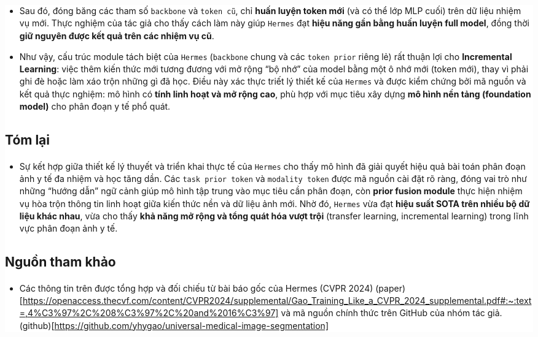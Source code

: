 * Sau đó, đóng băng các tham số `backbone` và `token cũ`, chỉ **huấn luyện token mới** (và có thể lớp MLP cuối) trên dữ liệu nhiệm vụ mới. Thực nghiệm của tác giả cho thấy cách làm này giúp `Hermes` đạt **hiệu năng gần bằng huấn luyện full model**, đồng thời **giữ nguyên được kết quả trên các nhiệm vụ cũ**.

* Như vậy, cấu trúc module tách biệt của `Hermes` (`backbone` chung và các `token prior` riêng lẻ) rất thuận lợi cho **Incremental Learning**: việc thêm kiến thức mới tương đương với mở rộng “bộ nhớ” của model bằng một ô nhớ mới (token mới), thay vì phải ghi đè hoặc làm xáo trộn những gì đã học. Điều này xác thực triết lý thiết kế của `Hermes` và được kiểm chứng bởi mã nguồn và kết quả thực nghiệm: mô hình có **tính linh hoạt và mở rộng cao**, phù hợp với mục tiêu xây dựng **mô hình nền tảng (foundation model)** cho phân đoạn y tế phổ quát.

## Tóm lại

- Sự kết hợp giữa thiết kế lý thuyết và triển khai thực tế của `Hermes` cho thấy mô hình đã giải quyết hiệu quả bài toán phân đoạn ảnh y tế đa nhiệm và học tăng dần. Các `task prior token` và `modality token` được mã nguồn cài đặt rõ ràng, đóng vai trò như những “hướng dẫn” ngữ cảnh giúp mô hình tập trung vào mục tiêu cần phân đoạn, còn **prior fusion module** thực hiện nhiệm vụ hòa trộn thông tin linh hoạt giữa kiến thức nền và dữ liệu ảnh mới. Nhờ đó, `Hermes` vừa đạt **hiệu suất SOTA trên nhiều bộ dữ liệu khác nhau**, vừa cho thấy **khả năng mở rộng và tổng quát hóa vượt trội** (transfer learning, incremental learning) trong lĩnh vực phân đoạn ảnh y tế.

## Nguồn tham khảo

- Các thông tin trên được tổng hợp và đối chiếu từ bài báo gốc của Hermes (CVPR 2024) (paper)[https://openaccess.thecvf.com/content/CVPR2024/supplemental/Gao_Training_Like_a_CVPR_2024_supplemental.pdf#:~:text=,4%C3%97%2C%208%C3%97%2C%20and%2016%C3%97] và mã nguồn chính thức trên GitHub của nhóm tác giả. (github)[https://github.com/yhygao/universal-medical-image-segmentation]
